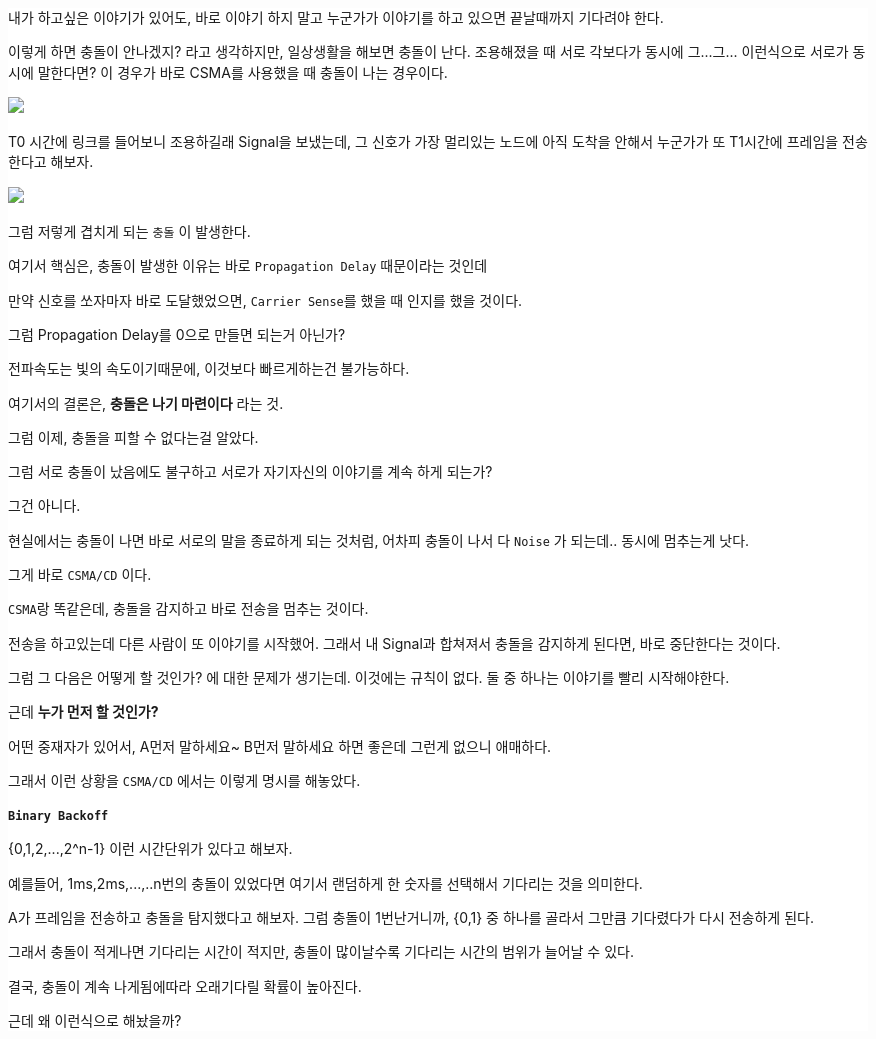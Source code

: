 내가 하고싶은 이야기가 있어도, 바로 이야기 하지 말고 누군가가 이야기를 하고 있으면 끝날때까지 기다려야 한다.

이렇게 하면 충돌이 안나겠지? 라고 생각하지만, 일상생활을 해보면 충돌이 난다.
조용해졌을 때 서로 각보다가 동시에 그...그... 이런식으로 서로가 동시에 말한다면?
이 경우가 바로 CSMA를 사용했을 때 충돌이 나는 경우이다.

![](https://velog.velcdn.com/images/sujipark2009/post/c1f99d9f-638e-4005-9e92-dbec6ea6c0a4/image.png)

T0 시간에 링크를 들어보니 조용하길래 Signal을 보냈는데, 그 신호가 가장 멀리있는 노드에 아직 도착을 안해서 누군가가 또 T1시간에 프레임을 전송한다고 해보자.

![](https://velog.velcdn.com/images/sujipark2009/post/207aa6ad-aede-406e-b971-b3f94d44c8d4/image.png)

그럼 저렇게 겹치게 되는 `충돌` 이 발생한다.

여기서 핵심은, 충돌이 발생한 이유는 바로 `Propagation Delay` 때문이라는 것인데

만약 신호를 쏘자마자 바로 도달했었으면, `Carrier Sense`를 했을 때 인지를 했을 것이다.

그럼 Propagation Delay를 0으로 만들면 되는거 아닌가?

전파속도는 빛의 속도이기때문에, 이것보다 빠르게하는건 불가능하다.

여기서의 결론은, **충돌은 나기 마련이다** 라는 것.

그럼 이제, 충돌을 피할 수 없다는걸 알았다.

그럼 서로 충돌이 났음에도 불구하고 서로가 자기자신의 이야기를 계속 하게 되는가?

그건 아니다.

현실에서는 충돌이 나면 바로 서로의 말을 종료하게 되는 것처럼, 어차피 충돌이 나서 다 `Noise` 가 되는데.. 동시에 멈추는게 낫다.

그게 바로 `CSMA/CD` 이다.

`CSMA`랑 똑같은데, 충돌을 감지하고 바로 전송을 멈추는 것이다.

전송을 하고있는데 다른 사람이 또 이야기를 시작했어.
그래서 내 Signal과 합쳐져서 충돌을 감지하게 된다면, 바로 중단한다는 것이다.

그럼 그 다음은 어떻게 할 것인가? 에 대한 문제가 생기는데.
이것에는 규칙이 없다. 둘 중 하나는 이야기를 빨리 시작해야한다.

근데 **누가 먼저 할 것인가?**

어떤 중재자가 있어서, A먼저 말하세요~ B먼저 말하세요 하면 좋은데 그런게 없으니 애매하다.

그래서 이런 상황을 `CSMA/CD` 에서는 이렇게 명시를 해놓았다.

**`Binary Backoff`**

{0,1,2,...,2^n-1} 이런 시간단위가 있다고 해보자.

예를들어, 1ms,2ms,...,..n번의 충돌이 있었다면 여기서 랜덤하게 한 숫자를 선택해서 기다리는 것을 의미한다.

A가 프레임을 전송하고 충돌을 탐지했다고 해보자.
그럼 충돌이 1번난거니까, {0,1} 중 하나를 골라서 그만큼 기다렸다가 다시 전송하게 된다.

그래서 충돌이 적게나면 기다리는 시간이 적지만, 충돌이 많이날수록 기다리는 시간의 범위가 늘어날 수 있다.

결국, 충돌이 계속 나게됨에따라 오래기다릴 확률이 높아진다.

근데 왜 이런식으로 해놨을까?
